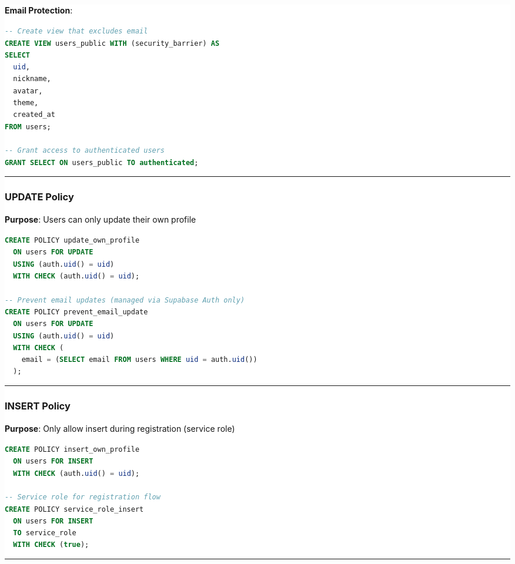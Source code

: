 **Email Protection**:
```sql
-- Create view that excludes email
CREATE VIEW users_public WITH (security_barrier) AS
SELECT
  uid,
  nickname,
  avatar,
  theme,
  created_at
FROM users;

-- Grant access to authenticated users
GRANT SELECT ON users_public TO authenticated;
```

---

### UPDATE Policy

**Purpose**: Users can only update their own profile

```sql
CREATE POLICY update_own_profile
  ON users FOR UPDATE
  USING (auth.uid() = uid)
  WITH CHECK (auth.uid() = uid);

-- Prevent email updates (managed via Supabase Auth only)
CREATE POLICY prevent_email_update
  ON users FOR UPDATE
  USING (auth.uid() = uid)
  WITH CHECK (
    email = (SELECT email FROM users WHERE uid = auth.uid())
  );
```

---

### INSERT Policy

**Purpose**: Only allow insert during registration (service role)

```sql
CREATE POLICY insert_own_profile
  ON users FOR INSERT
  WITH CHECK (auth.uid() = uid);

-- Service role for registration flow
CREATE POLICY service_role_insert
  ON users FOR INSERT
  TO service_role
  WITH CHECK (true);
```

---